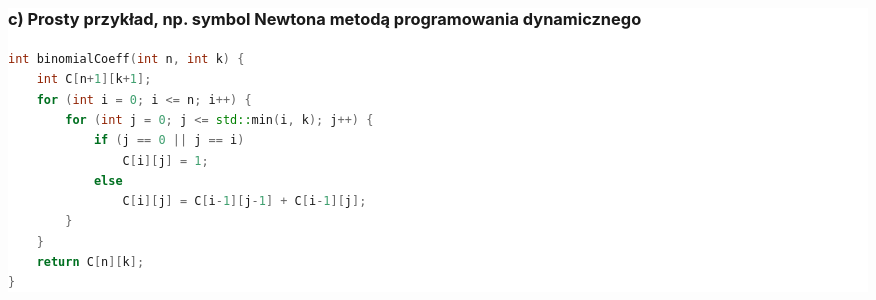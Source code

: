 ### c) Prosty przykład, np. symbol Newtona metodą programowania dynamicznego
```cpp
int binomialCoeff(int n, int k) {
    int C[n+1][k+1];
    for (int i = 0; i <= n; i++) {
        for (int j = 0; j <= std::min(i, k); j++) {
            if (j == 0 || j == i)
                C[i][j] = 1;
            else
                C[i][j] = C[i-1][j-1] + C[i-1][j];
        }
    }
    return C[n][k];
}
```
